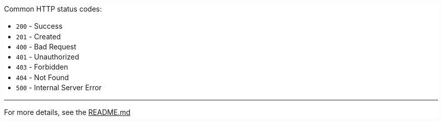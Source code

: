 Common HTTP status codes:
- `200` - Success
- `201` - Created
- `400` - Bad Request
- `401` - Unauthorized
- `403` - Forbidden
- `404` - Not Found
- `500` - Internal Server Error

---

For more details, see the [README.md](README.md)

